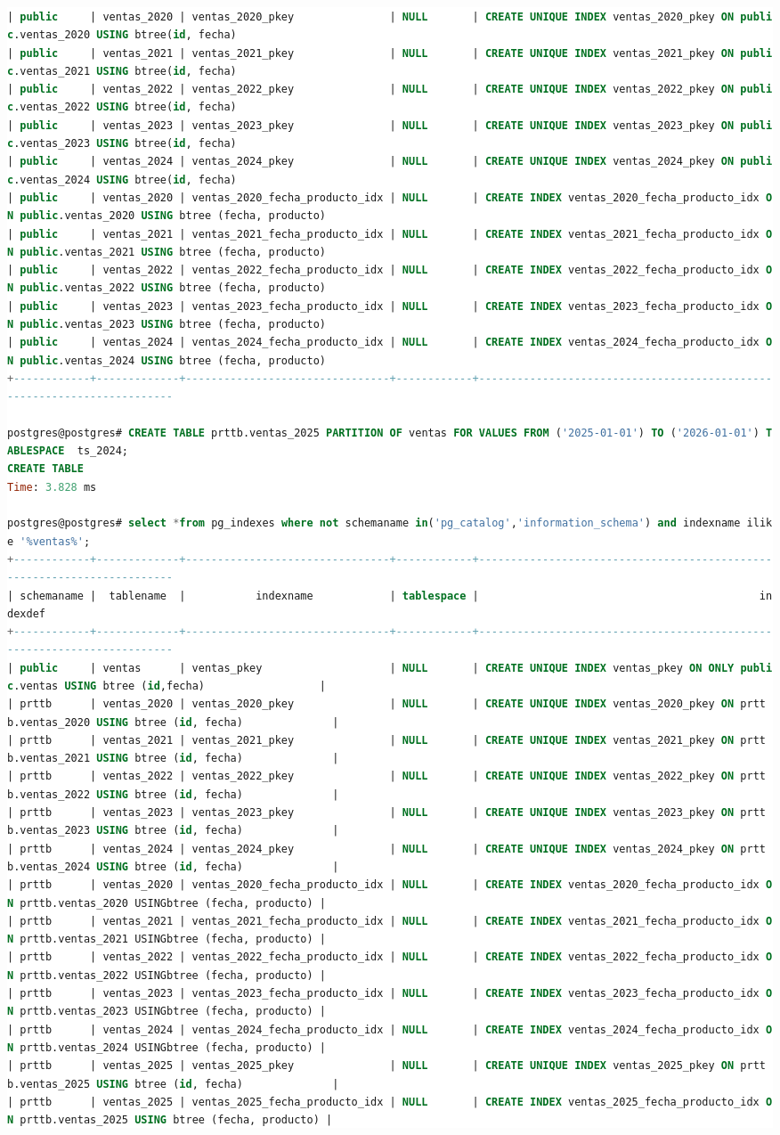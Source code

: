 ```sql
| public     | ventas_2020 | ventas_2020_pkey               | NULL       | CREATE UNIQUE INDEX ventas_2020_pkey ON public.ventas_2020 USING btree(id, fecha)               
| public     | ventas_2021 | ventas_2021_pkey               | NULL       | CREATE UNIQUE INDEX ventas_2021_pkey ON public.ventas_2021 USING btree(id, fecha)               
| public     | ventas_2022 | ventas_2022_pkey               | NULL       | CREATE UNIQUE INDEX ventas_2022_pkey ON public.ventas_2022 USING btree(id, fecha)               
| public     | ventas_2023 | ventas_2023_pkey               | NULL       | CREATE UNIQUE INDEX ventas_2023_pkey ON public.ventas_2023 USING btree(id, fecha)               
| public     | ventas_2024 | ventas_2024_pkey               | NULL       | CREATE UNIQUE INDEX ventas_2024_pkey ON public.ventas_2024 USING btree(id, fecha)               
| public     | ventas_2020 | ventas_2020_fecha_producto_idx | NULL       | CREATE INDEX ventas_2020_fecha_producto_idx ON public.ventas_2020 USING btree (fecha, producto) 
| public     | ventas_2021 | ventas_2021_fecha_producto_idx | NULL       | CREATE INDEX ventas_2021_fecha_producto_idx ON public.ventas_2021 USING btree (fecha, producto) 
| public     | ventas_2022 | ventas_2022_fecha_producto_idx | NULL       | CREATE INDEX ventas_2022_fecha_producto_idx ON public.ventas_2022 USING btree (fecha, producto) 
| public     | ventas_2023 | ventas_2023_fecha_producto_idx | NULL       | CREATE INDEX ventas_2023_fecha_producto_idx ON public.ventas_2023 USING btree (fecha, producto) 
| public     | ventas_2024 | ventas_2024_fecha_producto_idx | NULL       | CREATE INDEX ventas_2024_fecha_producto_idx ON public.ventas_2024 USING btree (fecha, producto) 
+------------+-------------+--------------------------------+------------+------------------------------------------------------------------------

postgres@postgres# CREATE TABLE prttb.ventas_2025 PARTITION OF ventas FOR VALUES FROM ('2025-01-01') TO ('2026-01-01') TABLESPACE  ts_2024;
CREATE TABLE
Time: 3.828 ms

postgres@postgres# select *from pg_indexes where not schemaname in('pg_catalog','information_schema') and indexname ilike '%ventas%';
+------------+-------------+--------------------------------+------------+------------------------------------------------------------------------
| schemaname |  tablename  |           indexname            | tablespace |                                            indexdef
+------------+-------------+--------------------------------+------------+------------------------------------------------------------------------
| public     | ventas      | ventas_pkey                    | NULL       | CREATE UNIQUE INDEX ventas_pkey ON ONLY public.ventas USING btree (id,fecha)                  |
| prttb      | ventas_2020 | ventas_2020_pkey               | NULL       | CREATE UNIQUE INDEX ventas_2020_pkey ON prttb.ventas_2020 USING btree (id, fecha)              |
| prttb      | ventas_2021 | ventas_2021_pkey               | NULL       | CREATE UNIQUE INDEX ventas_2021_pkey ON prttb.ventas_2021 USING btree (id, fecha)              |
| prttb      | ventas_2022 | ventas_2022_pkey               | NULL       | CREATE UNIQUE INDEX ventas_2022_pkey ON prttb.ventas_2022 USING btree (id, fecha)              |
| prttb      | ventas_2023 | ventas_2023_pkey               | NULL       | CREATE UNIQUE INDEX ventas_2023_pkey ON prttb.ventas_2023 USING btree (id, fecha)              |
| prttb      | ventas_2024 | ventas_2024_pkey               | NULL       | CREATE UNIQUE INDEX ventas_2024_pkey ON prttb.ventas_2024 USING btree (id, fecha)              |
| prttb      | ventas_2020 | ventas_2020_fecha_producto_idx | NULL       | CREATE INDEX ventas_2020_fecha_producto_idx ON prttb.ventas_2020 USINGbtree (fecha, producto) |
| prttb      | ventas_2021 | ventas_2021_fecha_producto_idx | NULL       | CREATE INDEX ventas_2021_fecha_producto_idx ON prttb.ventas_2021 USINGbtree (fecha, producto) |
| prttb      | ventas_2022 | ventas_2022_fecha_producto_idx | NULL       | CREATE INDEX ventas_2022_fecha_producto_idx ON prttb.ventas_2022 USINGbtree (fecha, producto) |
| prttb      | ventas_2023 | ventas_2023_fecha_producto_idx | NULL       | CREATE INDEX ventas_2023_fecha_producto_idx ON prttb.ventas_2023 USINGbtree (fecha, producto) |
| prttb      | ventas_2024 | ventas_2024_fecha_producto_idx | NULL       | CREATE INDEX ventas_2024_fecha_producto_idx ON prttb.ventas_2024 USINGbtree (fecha, producto) |
| prttb      | ventas_2025 | ventas_2025_pkey               | NULL       | CREATE UNIQUE INDEX ventas_2025_pkey ON prttb.ventas_2025 USING btree (id, fecha)              |
| prttb      | ventas_2025 | ventas_2025_fecha_producto_idx | NULL       | CREATE INDEX ventas_2025_fecha_producto_idx ON prttb.ventas_2025 USING btree (fecha, producto) |
```